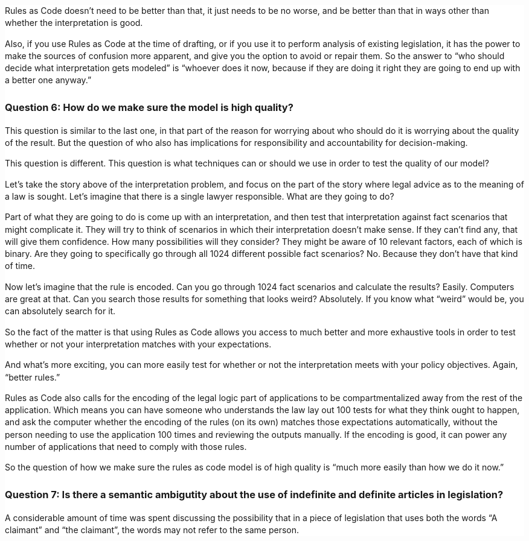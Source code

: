 Rules as Code doesn’t need to be better than that, it just needs to be no worse, and be better than that in ways other than whether the interpretation is good.

Also, if you use Rules as Code at the time of drafting, or if you use it to perform analysis of existing legislation, it has the power to make the sources of confusion more apparent, and give you the option to avoid or repair them. So the answer to “who should decide what interpretation gets modeled” is “whoever does it now, because if they are doing it right they are going to end up with a better one anyway.”

### Question 6: How do we make sure the model is high quality?

This question is similar to the last one, in that part of the reason for worrying about who should do it is worrying about the quality of the result. But the question of who also has implications for responsibility and accountability for decision-making.

This question is different. This question is what techniques can or should we use in order to test the quality of our model?

Let’s take the story above of the interpretation problem, and focus on the part of the story where legal advice as to the meaning of a law is sought. Let’s imagine that there is a single lawyer responsible. What are they going to do?

Part of what they are going to do is come up with an interpretation, and then test that interpretation against fact scenarios that might complicate it. They will try to think of scenarios in which their interpretation doesn’t make sense. If they can’t find any, that will give them confidence. How many possibilities will they consider? They might be aware of 10 relevant factors, each of which is binary. Are they going to specifically go through all 1024 different possible fact scenarios? No. Because they don’t have that kind of time.

Now let’s imagine that the rule is encoded. Can you go through 1024 fact scenarios and calculate the results? Easily. Computers are great at that. Can you search those results for something that looks weird? Absolutely. If you know what “weird” would be, you can absolutely search for it.

So the fact of the matter is that using Rules as Code allows you access to much better and more exhaustive tools in order to test whether or not your interpretation matches with your expectations.

And what’s more exciting, you can more easily test for whether or not the interpretation meets with your policy objectives. Again, “better rules.”

Rules as Code also calls for the encoding of the legal logic part of applications to be compartmentalized away from the rest of the application. Which means you can have someone who understands the law lay out 100 tests for what they think ought to happen, and ask the computer whether the encoding of the rules (on its own) matches those expectations automatically, without the person needing to use the application 100 times and reviewing the outputs manually. If the encoding is good, it can power any number of applications that need to comply with those rules.

So the question of how we make sure the rules as code model is of high quality is “much more easily than how we do it now.”

### Question 7: Is there a semantic ambigutity about the use of indefinite and definite articles in legislation?

A considerable amount of time was spent discussing the possibility that in a piece of legislation that uses both the words “A claimant” and “the claimant”, the words may not refer to the same person.
